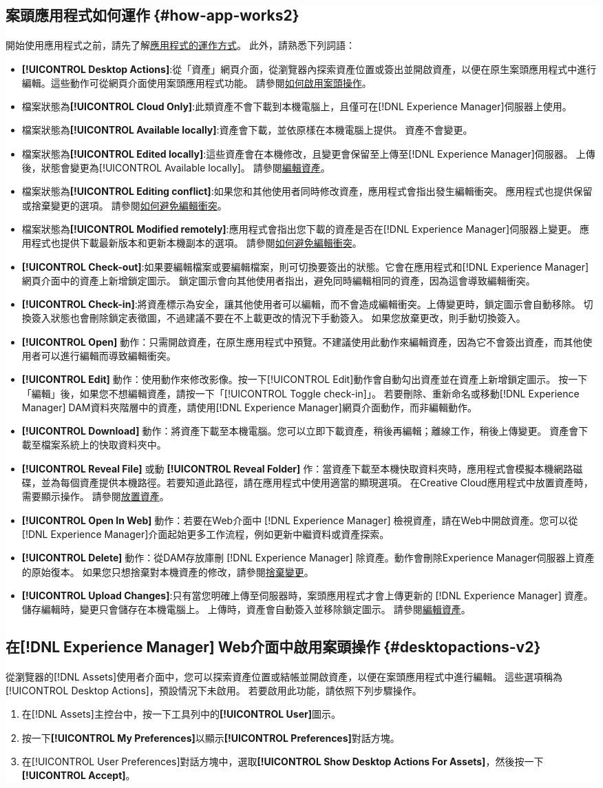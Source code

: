 ## 案頭應用程式如何運作 {#how-app-works2}

開始使用應用程式之前，請先了解[應用程式的運作方式](release-notes.md#how-app-works)。 此外，請熟悉下列詞語：

* **[!UICONTROL Desktop Actions]**:從「資產」網頁介面，從瀏覽器內探索資產位置或簽出並開啟資產，以便在原生案頭應用程式中進行編輯。這些動作可從網頁介面使用案頭應用程式功能。 請參閱[如何啟用案頭操作](using.md#desktopactions-v2)。

* 檔案狀態為&#x200B;**[!UICONTROL Cloud Only]**:此類資產不會下載到本機電腦上，且僅可在[!DNL Experience Manager]伺服器上使用。

* 檔案狀態為&#x200B;**[!UICONTROL Available locally]**:資產會下載，並依原樣在本機電腦上提供。 資產不會變更。

* 檔案狀態為&#x200B;**[!UICONTROL Edited locally]**:這些資產會在本機修改，且變更會保留至上傳至[!DNL Experience Manager]伺服器。 上傳後，狀態會變更為[!UICONTROL Available locally]。 請參閱[編輯資產](using.md#edit-assets-upload-updated-assets)。

* 檔案狀態為&#x200B;**[!UICONTROL Editing conflict]**:如果您和其他使用者同時修改資產，應用程式會指出發生編輯衝突。 應用程式也提供保留或捨棄變更的選項。 請參閱[如何避免編輯衝突](using.md#adv-workflow-collaborate-avoid-conflicts)。

* 檔案狀態為&#x200B;**[!UICONTROL Modified remotely]**:應用程式會指出您下載的資產是否在[!DNL Experience Manager]伺服器上變更。 應用程式也提供下載最新版本和更新本機副本的選項。 請參閱[如何避免編輯衝突](using.md#adv-workflow-collaborate-avoid-conflicts)。

* **[!UICONTROL Check-out]**:如果要編輯檔案或要編輯檔案，則可切換要簽出的狀態。它會在應用程式和[!DNL Experience Manager]網頁介面中的資產上新增鎖定圖示。 鎖定圖示會向其他使用者指出，避免同時編輯相同的資產，因為這會導致編輯衝突。

* **[!UICONTROL Check-in]**:將資產標示為安全，讓其他使用者可以編輯，而不會造成編輯衝突。上傳變更時，鎖定圖示會自動移除。 切換簽入狀態也會刪除鎖定表徵圖，不過建議不要在不上載更改的情況下手動簽入。 如果您放棄更改，則手動切換簽入。

* **[!UICONTROL Open]** 動作：只需開啟資產，在原生應用程式中預覽。不建議使用此動作來編輯資產，因為它不會簽出資產，而其他使用者可以進行編輯而導致編輯衝突。

* **[!UICONTROL Edit]** 動作：使用動作來修改影像。按一下[!UICONTROL Edit]動作會自動勾出資產並在資產上新增鎖定圖示。 按一下「編輯」後，如果您不想編輯資產，請按一下「[!UICONTROL Toggle check-in]」。 若要刪除、重新命名或移動[!DNL Experience Manager] DAM資料夾階層中的資產，請使用[!DNL Experience Manager]網頁介面動作，而非編輯動作。

* **[!UICONTROL Download]** 動作：將資產下載至本機電腦。您可以立即下載資產，稍後再編輯；離線工作，稍後上傳變更。 資產會下載至檔案系統上的快取資料夾中。

* **[!UICONTROL Reveal File]** 或動 **[!UICONTROL Reveal Folder]** 作：當資產下載至本機快取資料夾時，應用程式會模擬本機網路磁碟，並為每個資產提供本機路徑。若要知道此路徑，請在應用程式中使用適當的顯現選項。 在Creative Cloud應用程式中放置資產時，需要顯示操作。 請參閱[放置資產](using.md#place-assets-in-native-documents)。

* **[!UICONTROL Open In Web]** 動作：若要在Web介面中 [!DNL Experience Manager] 檢視資產，請在Web中開啟資產。您可以從[!DNL Experience Manager]介面起始更多工作流程，例如更新中繼資料或資產探索。

* **[!UICONTROL Delete]** 動作：從DAM存放庫刪 [!DNL Experience Manager] 除資產。動作會刪除Experience Manager伺服器上資產的原始復本。 如果您只想捨棄對本機資產的修改，請參閱[捨棄變更](using.md#edit-assets-upload-updated-assets)。

* **[!UICONTROL Upload Changes]**:只有當您明確上傳至伺服器時，案頭應用程式才會上傳更新的 [!DNL Experience Manager] 資產。儲存編輯時，變更只會儲存在本機電腦上。 上傳時，資產會自動簽入並移除鎖定圖示。 請參閱[編輯資產](using.md#edit-assets-upload-updated-assets)。

## 在[!DNL Experience Manager] Web介面中啟用案頭操作 {#desktopactions-v2}

從瀏覽器的[!DNL Assets]使用者介面中，您可以探索資產位置或結帳並開啟資產，以便在案頭應用程式中進行編輯。 這些選項稱為[!UICONTROL Desktop Actions]，預設情況下未啟用。 若要啟用此功能，請依照下列步驟操作。

1. 在[!DNL Assets]主控台中，按一下工具列中的&#x200B;**[!UICONTROL User]**&#x200B;圖示。
1. 按一下&#x200B;**[!UICONTROL My Preferences]**&#x200B;以顯示&#x200B;**[!UICONTROL Preferences]**&#x200B;對話方塊。

1. 在[!UICONTROL User Preferences]對話方塊中，選取&#x200B;**[!UICONTROL Show Desktop Actions For Assets]**，然後按一下&#x200B;**[!UICONTROL Accept]**。
